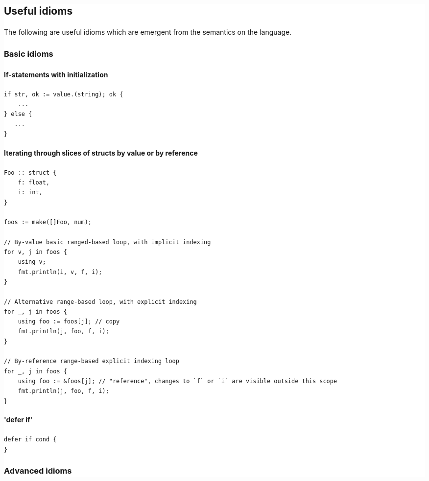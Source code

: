 ## Useful idioms

The following are useful idioms which are emergent from the semantics on the language.

### Basic idioms

#### If-statements with initialization

```odin
if str, ok := value.(string); ok {
    ...
} else {
   ...
}
```

#### Iterating through slices of structs by value or by reference
```odin
Foo :: struct {
    f: float,
    i: int,
}

foos := make([]Foo, num);

// By-value basic ranged-based loop, with implicit indexing
for v, j in foos {
    using v;
    fmt.println(i, v, f, i);
}

// Alternative range-based loop, with explicit indexing
for _, j in foos {
    using foo := foos[j]; // copy
    fmt.println(j, foo, f, i);
}

// By-reference range-based explicit indexing loop
for _, j in foos {
    using foo := &foos[j]; // "reference", changes to `f` or `i` are visible outside this scope
    fmt.println(j, foo, f, i);
}
```

#### 'defer if'
```odin
defer if cond {
}
```

### Advanced idioms
